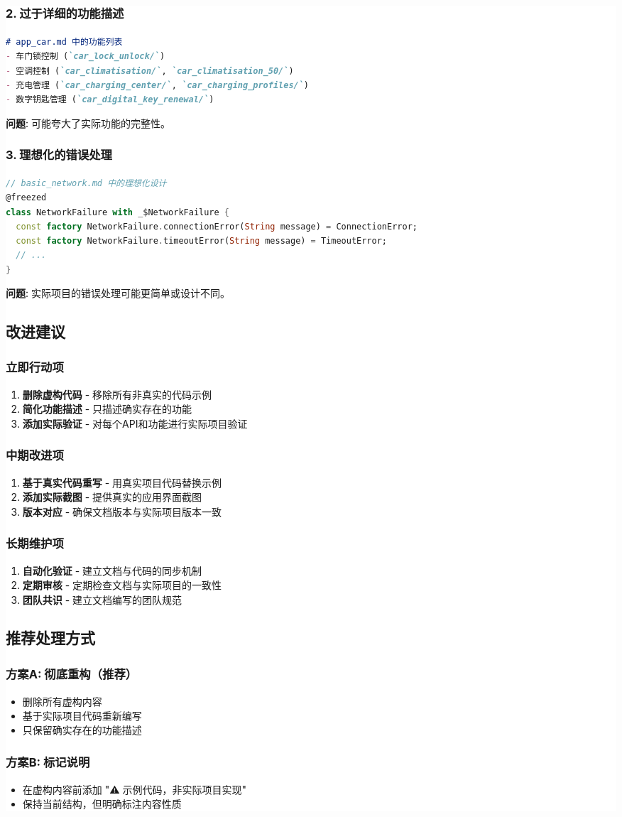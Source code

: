 ### 2. 过于详细的功能描述
```markdown
# app_car.md 中的功能列表
- 车门锁控制 (`car_lock_unlock/`)
- 空调控制 (`car_climatisation/`, `car_climatisation_50/`)  
- 充电管理 (`car_charging_center/`, `car_charging_profiles/`)
- 数字钥匙管理 (`car_digital_key_renewal/`)
```
**问题**: 可能夸大了实际功能的完整性。

### 3. 理想化的错误处理
```dart
// basic_network.md 中的理想化设计
@freezed
class NetworkFailure with _$NetworkFailure {
  const factory NetworkFailure.connectionError(String message) = ConnectionError;
  const factory NetworkFailure.timeoutError(String message) = TimeoutError;
  // ...
}
```
**问题**: 实际项目的错误处理可能更简单或设计不同。

## 改进建议

### 立即行动项
1. **删除虚构代码** - 移除所有非真实的代码示例
2. **简化功能描述** - 只描述确实存在的功能
3. **添加实际验证** - 对每个API和功能进行实际项目验证

### 中期改进项
1. **基于真实代码重写** - 用真实项目代码替换示例
2. **添加实际截图** - 提供真实的应用界面截图
3. **版本对应** - 确保文档版本与实际项目版本一致

### 长期维护项
1. **自动化验证** - 建立文档与代码的同步机制
2. **定期审核** - 定期检查文档与实际项目的一致性
3. **团队共识** - 建立文档编写的团队规范

## 推荐处理方式

### 方案A: 彻底重构（推荐）
- 删除所有虚构内容
- 基于实际项目代码重新编写
- 只保留确实存在的功能描述

### 方案B: 标记说明  
- 在虚构内容前添加 "⚠️ 示例代码，非实际项目实现"
- 保持当前结构，但明确标注内容性质
